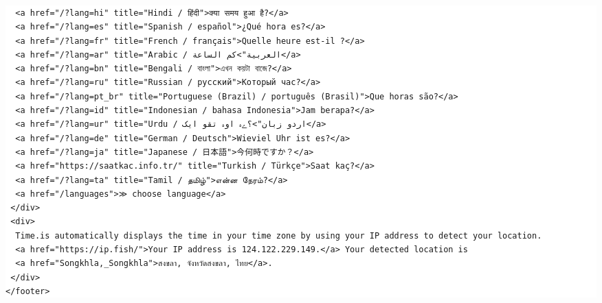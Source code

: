       <a href="/?lang=hi" title="Hindi / हिंदी">क्या समय हुआ है?</a> 
      <a href="/?lang=es" title="Spanish / español">¿Qué hora es?</a> 
      <a href="/?lang=fr" title="French / français">Quelle heure est-il ?</a> 
      <a href="/?lang=ar" title="Arabic / العربية">كم الساعة</a> 
      <a href="/?lang=bn" title="Bengali / বাংলা">এখন কয়টা বাজে?</a> 
      <a href="/?lang=ru" title="Russian / русский">Который час?</a> 
      <a href="/?lang=pt_br" title="Portuguese (Brazil) / português (Brasil)">Que horas são?</a> 
      <a href="/?lang=id" title="Indonesian / bahasa Indonesia">Jam berapa?</a> 
      <a href="/?lang=ur" title="Urdu / اردو زبان">؟ےہ اوہ تقو ایک</a> 
      <a href="/?lang=de" title="German / Deutsch">Wieviel Uhr ist es?</a> 
      <a href="/?lang=ja" title="Japanese / 日本語">今何時ですか？</a> 
      <a href="https://saatkac.info.tr/" title="Turkish / Türkçe">Saat kaç?</a> 
      <a href="/?lang=ta" title="Tamil / தமிழ்">என்ன நேரம்?</a> 
      <a href="/languages">≫ choose language</a> 
     </div> 
     <div>
      Time.is automatically displays the time in your time zone by using your IP address to detect your location. 
      <a href="https://ip.fish/">Your IP address is 124.122.229.149.</a> Your detected location is 
      <a href="Songkhla,_Songkhla">สงขลา, จังหวัดสงขลา, ไทย</a>.
     </div> 
    </footer> 
   </div> 
  </div>
  <script>
(function(i,s,o,g,r,a,m){i['GoogleAnalyticsObject']=r;i[r]=i[r]||function(){
(i[r].q=i[r].q||[]).push(arguments)},i[r].l=1*new Date();a=s.createElement(o),
m=s.getElementsByTagName(o)[0];a.async=1;a.src=g;m.parentNode.insertBefore(a,m)
})(window,document,'script','//www.google-analytics.com/analytics.js','ga');
ga('create','UA-69493661-1','auto')
ga('set','anonymizeIp',true)
ga('set','contentGroup1','main_page')
ga('send','pageview')
</script>
 </body>
</html>
